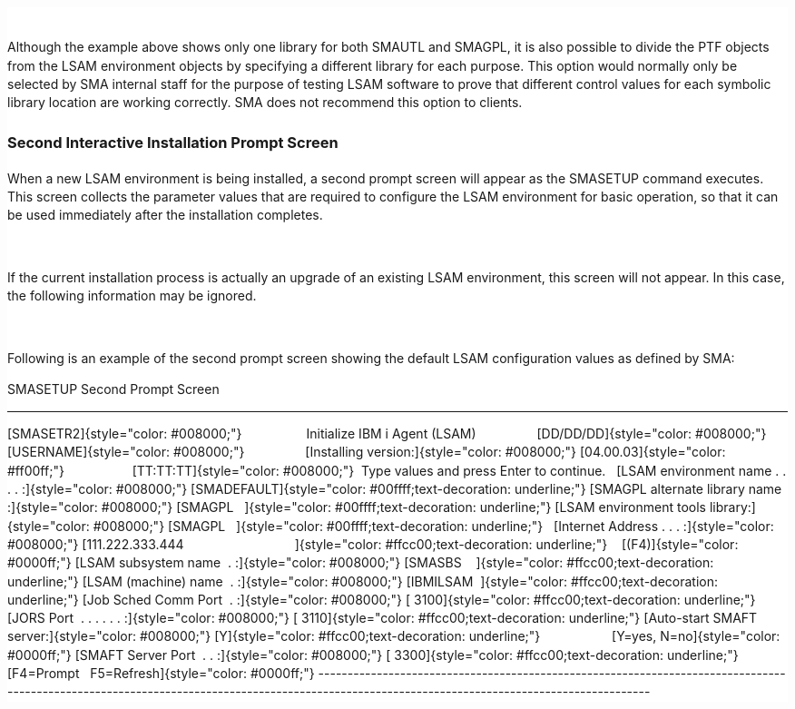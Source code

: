  

Although the example above shows only one library for both SMAUTL and
SMAGPL, it is also possible to divide the PTF objects from the LSAM
environment objects by specifying a different library for each purpose.
This option would normally only be selected by SMA internal staff for
the purpose of testing LSAM software to prove that different control
values for each symbolic library location are working correctly. SMA
does not recommend this option to clients.

### Second Interactive Installation Prompt Screen

When a new LSAM environment is being installed, a second prompt screen
will appear as the SMASETUP command executes. This screen collects the
parameter values that are required to configure the LSAM environment for
basic operation, so that it can be used immediately after the
installation completes.

 

If the current installation process is actually an upgrade of an
existing LSAM environment, this screen will not appear. In this case,
the following information may be ignored.

 

Following is an example of the second prompt screen showing the default
LSAM configuration values as defined by SMA:

SMASETUP Second Prompt Screen

  ----------------------------------------------------------------------------------------------------------------------------------------------------------------------------------------------
  [SMASETR2]{style="color: #008000;"}                  Initialize IBM i Agent (LSAM)                 [DD/DD/DD]{style="color: #008000;"}   [USERNAME]{style="color: #008000;"}                 [Installing version:]{style="color: #008000;"} [04.00.03]{style="color: #ff00ff;"}                   [TT:TT:TT]{style="color: #008000;"}
   Type values and press Enter to continue.
   
  [LSAM environment name . . . . :]{style="color: #008000;"} [SMADEFAULT]{style="color: #00ffff;text-decoration: underline;"}   [SMAGPL alternate library name :]{style="color: #008000;"} [SMAGPL   ]{style="color: #00ffff;text-decoration: underline;"}
  [LSAM environment tools library:]{style="color: #008000;"} [SMAGPL   ]{style="color: #00ffff;text-decoration: underline;"}    
  [Internet Address . . . :]{style="color: #008000;"} [111.222.333.444                               ]{style="color: #ffcc00;text-decoration: underline;"}    [(F4)]{style="color: #0000ff;"}   [LSAM subsystem name  . :]{style="color: #008000;"} [SMASBS    ]{style="color: #ffcc00;text-decoration: underline;"}
  [LSAM (machine) name  . :]{style="color: #008000;"} [IBMILSAM  ]{style="color: #ffcc00;text-decoration: underline;"}   [Job Sched Comm Port  . :]{style="color: #008000;"} [ 3100]{style="color: #ffcc00;text-decoration: underline;"}
  [JORS Port  . . . . . . :]{style="color: #008000;"} [ 3110]{style="color: #ffcc00;text-decoration: underline;"}   [Auto-start SMAFT server:]{style="color: #008000;"} [Y]{style="color: #ffcc00;text-decoration: underline;"}                    [Y=yes, N=no]{style="color: #0000ff;"}
  [SMAFT Server Port  . . :]{style="color: #008000;"} [ 3300]{style="color: #ffcc00;text-decoration: underline;"}    
  [F4=Prompt   F5=Refresh]{style="color: #0000ff;"}   ----------------------------------------------------------------------------------------------------------------------------------------------------------------------------------------------

